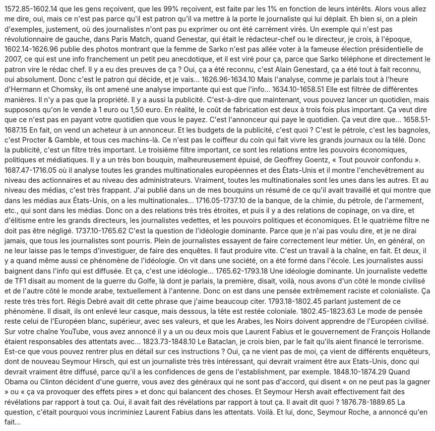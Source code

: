 1572.85-1602.14   que les gens reçoivent, que les 99% reçoivent, est faite par les 1% en fonction de leurs intérêts. Alors vous allez me dire, oui, mais ce n'est pas parce qu'il est patron qu'il va mettre à la porte le journaliste qui lui déplait. Eh bien si, on a plein d'exemples, justement, où des journalistes n'ont pas pu exprimer ou ont été carrément virés. Un exemple qui n'est pas révolutionnaire de gauche, dans Paris Match, quand Genestar, qui était le rédacteur-chef ou le directeur, je crois, à l'époque,
1602.14-1626.96   publie des photos montrant que la femme de Sarko n'est pas allée voter à la fameuse élection présidentielle de 2007, ce qui est une info franchement un petit peu anecdotique, et il est viré pour ça, parce que Sarko téléphone et directement le patron vire le rédac chef. Il y a eu des preuves de ça ? Oui, ça a été reconnu, c'est Alain Genestard, ça a été tout à fait reconnu, oui absolument. Donc c'est le patron qui décide, et je vais...
1626.96-1634.10   Mais l'analyse, comme je parlais tout à l'heure d'Hermann et Chomsky, ils ont amené une analyse importante qui est que l'info...
1634.10-1658.51   Elle est filtrée de différentes manières. Il n'y a pas que la propriété. Il y a aussi la publicité. C'est-à-dire que maintenant, vous pouvez lancer un quotidien, mais supposons qu'on le vende à 1 euro ou 1,50 euro. En réalité, le coût de fabrication est deux à trois fois plus important. Ça veut dire que ce n'est pas en payant votre quotidien que vous le payez. C'est l'annonceur qui paye le quotidien. Ça veut dire que...
1658.51-1687.15   En fait, on vend un acheteur à un annonceur. Et les budgets de la publicité, c'est quoi ? C'est le pétrole, c'est les bagnoles, c'est Procter & Gamble, et tous ces machins-là. Ce n'est pas le coiffeur du coin qui fait vivre les grands journaux ou la télé. Donc la publicité, c'est un filtre très important. Le troisième filtre important, ce sont les relations entre les pouvoirs économiques, politiques et médiatiques. Il y a un très bon bouquin, malheureusement épuisé, de Geoffrey Goentz, « Tout pouvoir confondu ».
1687.47-1716.05   où il analyse toutes les grandes multinationales européennes et des États-Unis et il montre l'enchevêtrement au niveau des actionnaires et au niveau des administrateurs. Vraiment, toutes les multinationales sont les unes dans les autres. Et au niveau des médias, c'est très frappant. J'ai publié dans un de mes bouquins un résumé de ce qu'il avait travaillé et qui montre que dans les médias aux États-Unis, on a les multinationales...
1716.05-1737.10   de la banque, de la chimie, du pétrole, de l'armement, etc., qui sont dans les médias. Donc on a des relations très très étroites, et puis il y a des relations de copinage, on va dire, et d'élitisme entre les grands directeurs, les journalistes vedettes, et les pouvoirs politiques et économiques. Et le quatrième filtre ne doit pas être négligé.
1737.10-1765.62   C'est la question de l'idéologie dominante. Parce que je n'ai pas voulu dire, et je ne dirai jamais, que tous les journalistes sont pourris. Plein de journalistes essayent de faire correctement leur métier. Un, en général, on ne leur laisse pas le temps d'investiguer, de faire des enquêtes. Il faut produire vite. C'est un travail à la chaîne, en fait. Et deux, il y a quand même aussi ce phénomène de l'idéologie. On vit dans une société, on a été formé dans l'école. Les journalistes aussi baignent dans l'info qui est diffusée. Et ça, c'est une idéologie...
1765.62-1793.18   Une idéologie dominante. Un journaliste vedette de TF1 disait au moment de la guerre du Golfe, là dont je parlais, la première, disait, voilà, nous avons d'un côté le monde civilisé et de l'autre côté le monde arabe, textuellement à l'antenne. Donc on est dans une pensée extrêmement raciste et colonialiste. Ça reste très très fort. Régis Debré avait dit cette phrase que j'aime beaucoup citer.
1793.18-1802.45   parlant justement de ce phénomène. Il disait, ils ont enlevé leur casque, mais dessous, la tête est restée coloniale.
1802.45-1823.63   Le mode de pensée reste celui de l'Européen blanc, supérieur, avec ses valeurs, et que les Arabes, les Noirs doivent apprendre de l'Européen civilisé. Sur votre chaîne YouTube, vous avez annoncé il y a un ou deux mois que Laurent Fabius et le gouvernement de François Hollande étaient responsables des attentats avec...
1823.73-1848.10   Le Bataclan, je crois bien, par le fait qu'ils aient financé le terrorisme. Est-ce que vous pouvez rentrer plus en détail sur ces instructions ? Oui, ça ne vient pas de moi, ça vient de différents enquêteurs, dont de nouveau Seymour Hirsch, qui est un journaliste très très intéressant, qui devrait vraiment être aux Etats-Unis, donc qui devrait vraiment être diffusé, parce qu'il a les confidences de gens de l'establishment, par exemple.
1848.10-1874.29   Quand Obama ou Clinton décident d'une guerre, vous avez des généraux qui ne sont pas d'accord, qui disent « on ne peut pas la gagner » ou « ça va provoquer des effets pires » et donc qui balancent des choses. Et Seymour Hersh avait effectivement fait des révélations par rapport à tout ça. Oui, il avait fait des révélations par rapport à tout ça. Il avait dit quoi ?
1876.78-1889.65   La question, c'était pourquoi vous incriminiez Laurent Fabius dans les attentats. Voilà. Et lui, donc, Seymour Roche, a annoncé qu'en fait...